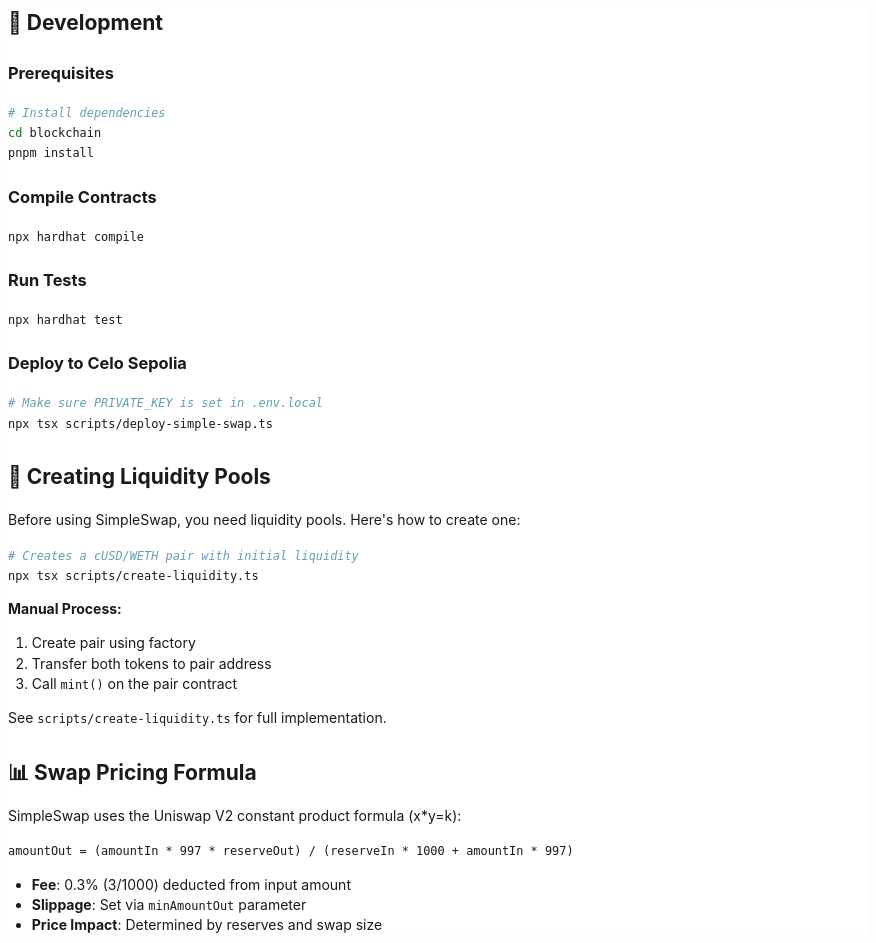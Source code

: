 
## 🔧 Development

### Prerequisites
```bash
# Install dependencies
cd blockchain
pnpm install
```

### Compile Contracts
```bash
npx hardhat compile
```

### Run Tests
```bash
npx hardhat test
```

### Deploy to Celo Sepolia
```bash
# Make sure PRIVATE_KEY is set in .env.local
npx tsx scripts/deploy-simple-swap.ts
```

## 🌊 Creating Liquidity Pools

Before using SimpleSwap, you need liquidity pools. Here's how to create one:

```bash
# Creates a cUSD/WETH pair with initial liquidity
npx tsx scripts/create-liquidity.ts
```

**Manual Process:**
1. Create pair using factory
2. Transfer both tokens to pair address
3. Call `mint()` on the pair contract

See `scripts/create-liquidity.ts` for full implementation.

## 📊 Swap Pricing Formula

SimpleSwap uses the Uniswap V2 constant product formula (x*y=k):

```
amountOut = (amountIn * 997 * reserveOut) / (reserveIn * 1000 + amountIn * 997)
```

- **Fee**: 0.3% (3/1000) deducted from input amount
- **Slippage**: Set via `minAmountOut` parameter
- **Price Impact**: Determined by reserves and swap size
